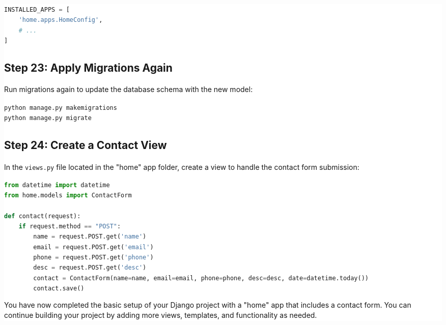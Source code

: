 ```python
INSTALLED_APPS = [
    'home.apps.HomeConfig',
    # ...
]
```

## Step 23: Apply Migrations Again

Run migrations again to update the database schema with the new model:

```bash
python manage.py makemigrations
python manage.py migrate
```

## Step 24: Create a Contact View

In the `views.py` file located in the "home" app folder, create a view to handle the contact form submission:

```python
from datetime import datetime
from home.models import ContactForm

def contact(request):
    if request.method == "POST":
        name = request.POST.get('name')
        email = request.POST.get('email')
        phone = request.POST.get('phone')
        desc = request.POST.get('desc')
        contact = ContactForm(name=name, email=email, phone=phone, desc=desc, date=datetime.today())
        contact.save()
```

You have now completed the basic setup of your Django project with a "home" app that includes a contact form. You can continue building your project by adding more views, templates, and functionality as needed.
